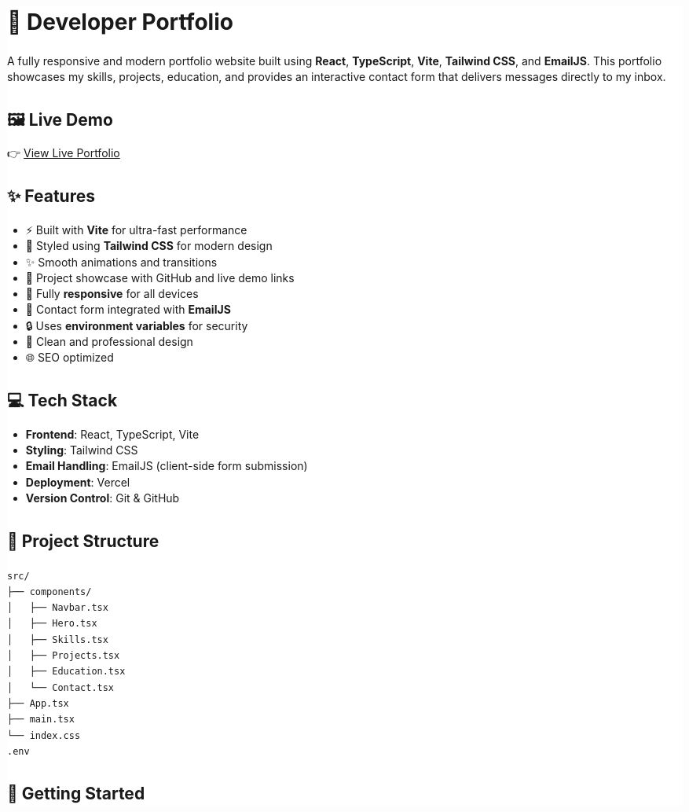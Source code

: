 # 🚀 Developer Portfolio

A fully responsive and modern portfolio website built using **React**, **TypeScript**, **Vite**, **Tailwind CSS**, and **EmailJS**. This portfolio showcases my skills, projects, education, and provides an interactive contact form that delivers messages directly to my inbox.

## 🖼️ Live Demo

👉 [View Live Portfolio](https://portfolio-five-nu-5p4ett36ug.vercel.app/)

## ✨ Features

- ⚡ Built with **Vite** for ultra-fast performance
- 🎨 Styled using **Tailwind CSS** for modern design
- ✨ Smooth animations and transitions
- 💼 Project showcase with GitHub and live demo links
- 📱 Fully **responsive** for all devices
- 📧 Contact form integrated with **EmailJS**
- 🔒 Uses **environment variables** for security
- 🎯 Clean and professional design
- 🌐 SEO optimized

## 💻 Tech Stack

- **Frontend**: React, TypeScript, Vite
- **Styling**: Tailwind CSS
- **Email Handling**: EmailJS (client-side form submission)
- **Deployment**: Vercel
- **Version Control**: Git & GitHub

## 📂 Project Structure

```
src/
├── components/
│   ├── Navbar.tsx
│   ├── Hero.tsx
│   ├── Skills.tsx
│   ├── Projects.tsx
│   ├── Education.tsx
│   └── Contact.tsx
├── App.tsx
├── main.tsx
└── index.css
.env
```

## 🚀 Getting Started
